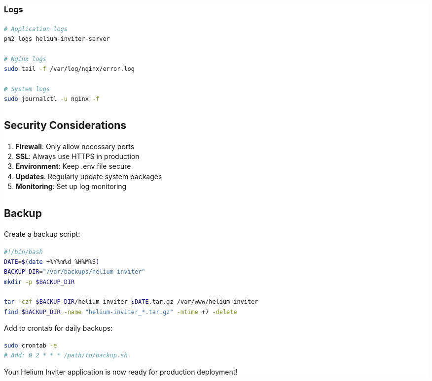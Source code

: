 ### Logs

```bash
# Application logs
pm2 logs helium-inviter-server

# Nginx logs
sudo tail -f /var/log/nginx/error.log

# System logs
sudo journalctl -u nginx -f
```

## Security Considerations

1. **Firewall**: Only allow necessary ports
2. **SSL**: Always use HTTPS in production
3. **Environment**: Keep .env file secure
4. **Updates**: Regularly update system packages
5. **Monitoring**: Set up log monitoring

## Backup

Create a backup script:

```bash
#!/bin/bash
DATE=$(date +%Y%m%d_%H%M%S)
BACKUP_DIR="/var/backups/helium-inviter"
mkdir -p $BACKUP_DIR

tar -czf $BACKUP_DIR/helium-inviter_$DATE.tar.gz /var/www/helium-inviter
find $BACKUP_DIR -name "helium-inviter_*.tar.gz" -mtime +7 -delete
```

Add to crontab for daily backups:

```bash
sudo crontab -e
# Add: 0 2 * * * /path/to/backup.sh
```

Your Helium Inviter application is now ready for production deployment!


